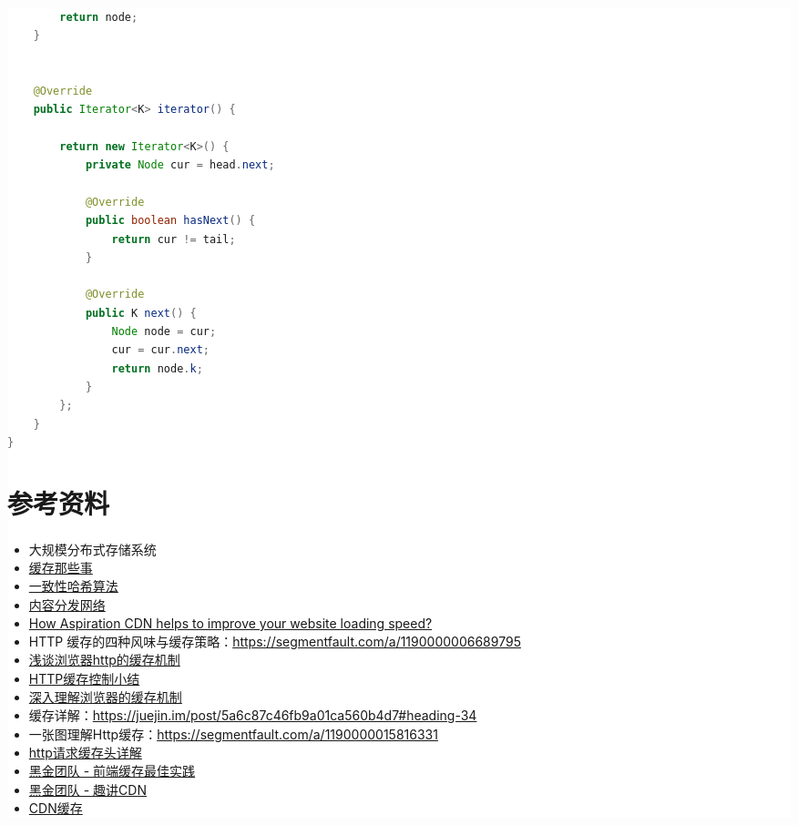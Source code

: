 ```java
        return node;
    }


    @Override
    public Iterator<K> iterator() {

        return new Iterator<K>() {
            private Node cur = head.next;

            @Override
            public boolean hasNext() {
                return cur != tail;
            }

            @Override
            public K next() {
                Node node = cur;
                cur = cur.next;
                return node.k;
            }
        };
    }
}
```









# 参考资料

- 大规模分布式存储系统
- [缓存那些事](https://tech.meituan.com/cache_about.html)
- [一致性哈希算法](https://my.oschina.net/jayhu/blog/732849)
- [内容分发网络](https://zh.wikipedia.org/wiki/%E5%85%A7%E5%AE%B9%E5%82%B3%E9%81%9E%E7%B6%B2%E8%B7%AF)
- [How Aspiration CDN helps to improve your website loading speed?](https://www.aspirationhosting.com/aspiration-cdn/)
- HTTP 缓存的四种风味与缓存策略：https://segmentfault.com/a/1190000006689795
- [浅谈浏览器http的缓存机制](https://www.cnblogs.com/vajoy/p/5341664.html)
- [HTTP缓存控制小结](https://www.tuicool.com/articles/URJjAb)
- [深入理解浏览器的缓存机制](https://www.jianshu.com/p/54cc04190252)
- 缓存详解：https://juejin.im/post/5a6c87c46fb9a01ca560b4d7#heading-34
- 一张图理解Http缓存：https://segmentfault.com/a/1190000015816331
- [http请求缓存头详解](https://segmentfault.com/a/1190000013854262)
- [黑金团队 - 前端缓存最佳实践](https://juejin.im/post/5c136bd16fb9a049d37efc47) 
- [黑金团队 - 趣讲CDN](https://juejin.im/post/5c188d06f265da615114acb0)
- [CDN缓存](https://segmentfault.com/a/1190000021446601)